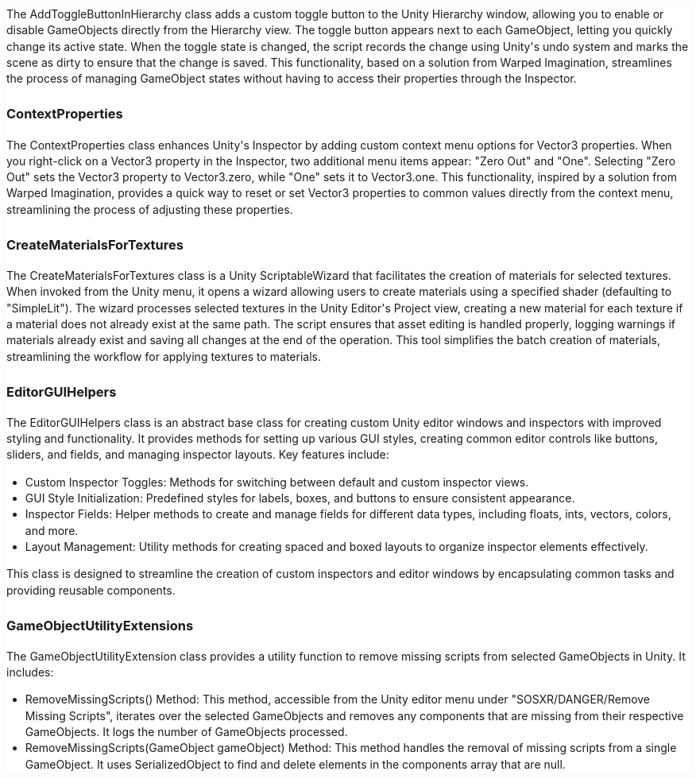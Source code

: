 The AddToggleButtonInHierarchy class adds a custom toggle button to the Unity Hierarchy window, allowing you to enable or disable GameObjects directly from the Hierarchy view. The toggle button appears next to each GameObject, letting you quickly change its active state. When the toggle state is changed, the script records the change using Unity's undo system and marks the scene as dirty to ensure that the change is saved. This functionality, based on a solution from Warped Imagination, streamlines the process of managing GameObject states without having to access their properties through the Inspector.

### ContextProperties

The ContextProperties class enhances Unity's Inspector by adding custom context menu options for Vector3 properties. When you right-click on a Vector3 property in the Inspector, two additional menu items appear: "Zero Out" and "One". Selecting "Zero Out" sets the Vector3 property to Vector3.zero, while "One" sets it to Vector3.one. This functionality, inspired by a solution from Warped Imagination, provides a quick way to reset or set Vector3 properties to common values directly from the context menu, streamlining the process of adjusting these properties.


### CreateMaterialsForTextures

The CreateMaterialsForTextures class is a Unity ScriptableWizard that facilitates the creation of materials for selected textures. When invoked from the Unity menu, it opens a wizard allowing users to create materials using a specified shader (defaulting to "SimpleLit"). The wizard processes selected textures in the Unity Editor's Project view, creating a new material for each texture if a material does not already exist at the same path. The script ensures that asset editing is handled properly, logging warnings if materials already exist and saving all changes at the end of the operation. This tool simplifies the batch creation of materials, streamlining the workflow for applying textures to materials.


### EditorGUIHelpers

The EditorGUIHelpers class is an abstract base class for creating custom Unity editor windows and inspectors with improved styling and functionality. It provides methods for setting up various GUI styles, creating common editor controls like buttons, sliders, and fields, and managing inspector layouts. Key features include:

- Custom Inspector Toggles: Methods for switching between default and custom inspector views.
- GUI Style Initialization: Predefined styles for labels, boxes, and buttons to ensure consistent appearance.
- Inspector Fields: Helper methods to create and manage fields for different data types, including floats, ints, vectors, colors, and more.
- Layout Management: Utility methods for creating spaced and boxed layouts to organize inspector elements effectively.

This class is designed to streamline the creation of custom inspectors and editor windows by encapsulating common tasks and providing reusable components.


### GameObjectUtilityExtensions

The GameObjectUtilityExtension class provides a utility function to remove missing scripts from selected GameObjects in Unity. It includes:

- RemoveMissingScripts() Method: This method, accessible from the Unity editor menu under "SOSXR/DANGER/Remove Missing Scripts", iterates over the selected GameObjects and removes any components that are missing from their respective GameObjects. It logs the number of GameObjects processed.
- RemoveMissingScripts(GameObject gameObject) Method: This method handles the removal of missing scripts from a single GameObject. It uses SerializedObject to find and delete elements in the components array that are null.
